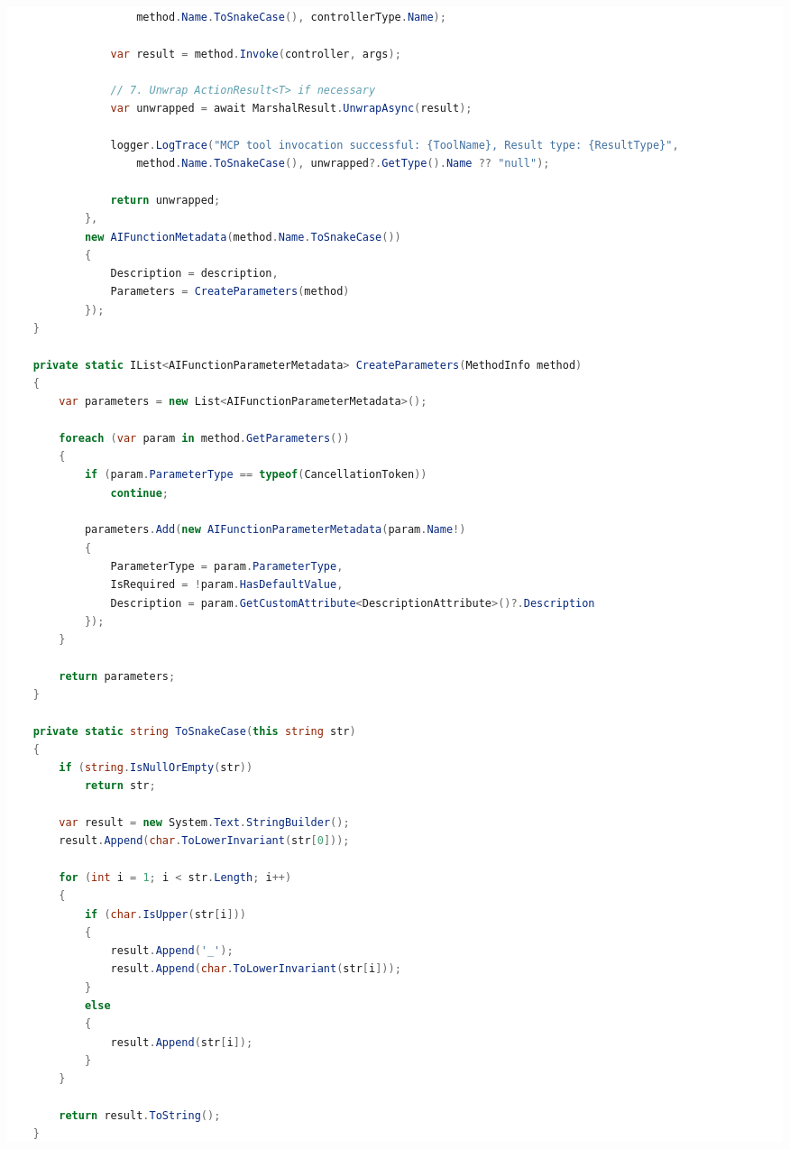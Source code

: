 ```csharp
                    method.Name.ToSnakeCase(), controllerType.Name);

                var result = method.Invoke(controller, args);

                // 7. Unwrap ActionResult<T> if necessary
                var unwrapped = await MarshalResult.UnwrapAsync(result);

                logger.LogTrace("MCP tool invocation successful: {ToolName}, Result type: {ResultType}",
                    method.Name.ToSnakeCase(), unwrapped?.GetType().Name ?? "null");

                return unwrapped;
            },
            new AIFunctionMetadata(method.Name.ToSnakeCase())
            {
                Description = description,
                Parameters = CreateParameters(method)
            });
    }

    private static IList<AIFunctionParameterMetadata> CreateParameters(MethodInfo method)
    {
        var parameters = new List<AIFunctionParameterMetadata>();

        foreach (var param in method.GetParameters())
        {
            if (param.ParameterType == typeof(CancellationToken))
                continue;

            parameters.Add(new AIFunctionParameterMetadata(param.Name!)
            {
                ParameterType = param.ParameterType,
                IsRequired = !param.HasDefaultValue,
                Description = param.GetCustomAttribute<DescriptionAttribute>()?.Description
            });
        }

        return parameters;
    }

    private static string ToSnakeCase(this string str)
    {
        if (string.IsNullOrEmpty(str))
            return str;

        var result = new System.Text.StringBuilder();
        result.Append(char.ToLowerInvariant(str[0]));

        for (int i = 1; i < str.Length; i++)
        {
            if (char.IsUpper(str[i]))
            {
                result.Append('_');
                result.Append(char.ToLowerInvariant(str[i]));
            }
            else
            {
                result.Append(str[i]);
            }
        }

        return result.ToString();
    }
```